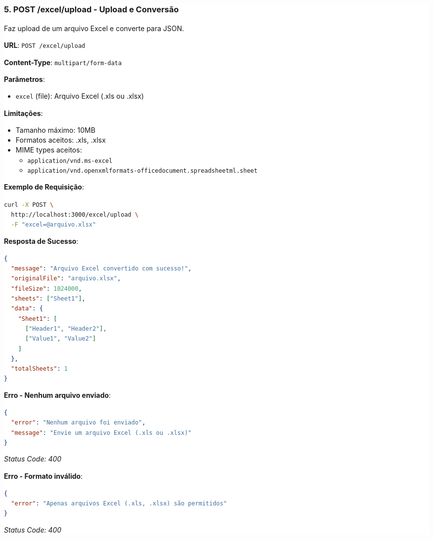 ### 5. **POST /excel/upload** - Upload e Conversão
Faz upload de um arquivo Excel e converte para JSON.

**URL**: `POST /excel/upload`

**Content-Type**: `multipart/form-data`

**Parâmetros**:
- `excel` (file): Arquivo Excel (.xls ou .xlsx)

**Limitações**:
- Tamanho máximo: 10MB
- Formatos aceitos: .xls, .xlsx
- MIME types aceitos:
  - `application/vnd.ms-excel`
  - `application/vnd.openxmlformats-officedocument.spreadsheetml.sheet`

**Exemplo de Requisição**:
```bash
curl -X POST \
  http://localhost:3000/excel/upload \
  -F "excel=@arquivo.xlsx"
```

**Resposta de Sucesso**:
```json
{
  "message": "Arquivo Excel convertido com sucesso!",
  "originalFile": "arquivo.xlsx",
  "fileSize": 1024000,
  "sheets": ["Sheet1"],
  "data": {
    "Sheet1": [
      ["Header1", "Header2"],
      ["Value1", "Value2"]
    ]
  },
  "totalSheets": 1
}
```

**Erro - Nenhum arquivo enviado**:
```json
{
  "error": "Nenhum arquivo foi enviado",
  "message": "Envie um arquivo Excel (.xls ou .xlsx)"
}
```
*Status Code: 400*

**Erro - Formato inválido**:
```json
{
  "error": "Apenas arquivos Excel (.xls, .xlsx) são permitidos"
}
```
*Status Code: 400*
